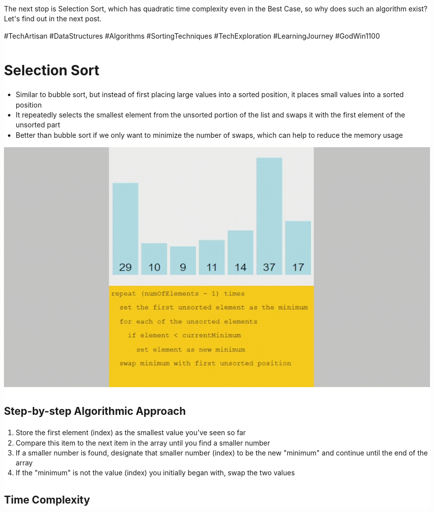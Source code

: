 The next stop is Selection Sort, which has quadratic time complexity even in the Best Case, so why does such an algorithm exist? Let's find out in the next post.

#TechArtisan #DataStructures #Algorithms #SortingTechniques #TechExploration #LearningJourney #GodWin1100

# Selection Sort

- Similar to bubble sort, but instead of first placing large values into a sorted position, it places small values into a sorted position
- It repeatedly selects the smallest element from the unsorted portion of the list and swaps it with the first element of the unsorted part
- Better than bubble sort if we only want to minimize the number of swaps, which can help to reduce the memory usage

![Selection Sort](./Assets/SelectionSort.gif)

## Step-by-step Algorithmic Approach

1. Store the first element (index) as the smallest value you've seen so far
2. Compare this item to the next item in the array until you find a smaller number
3. If a smaller number is found, designate that smaller number (index) to be the new "minimum" and continue until the end of the array
4. If the "minimum" is not the value (index) you initially began with, swap the two values

## Time Complexity
